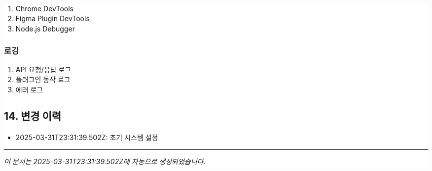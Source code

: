 1. Chrome DevTools
2. Figma Plugin DevTools
3. Node.js Debugger

### 로깅

1. API 요청/응답 로그
2. 플러그인 동작 로그
3. 에러 로그

## 14. 변경 이력

- 2025-03-31T23:31:39.502Z: 초기 시스템 설정

---

_이 문서는 2025-03-31T23:31:39.502Z에 자동으로 생성되었습니다._
